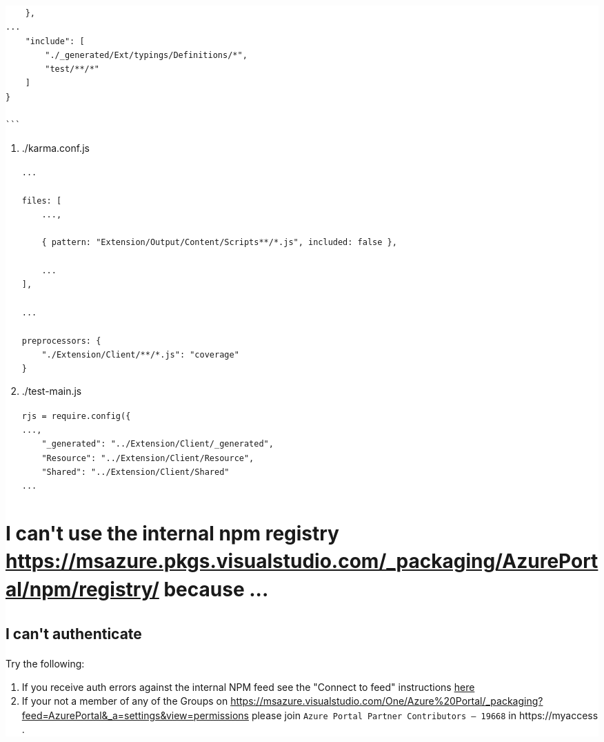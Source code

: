         },
    ...
        "include": [
            "./_generated/Ext/typings/Definitions/*",
            "test/**/*"
        ]
    }

    ```

1. ./karma.conf.js


    ```
    ... 

    files: [
        ...,

        { pattern: "Extension/Output/Content/Scripts**/*.js", included: false },
        
        ...
    ],

    ...

    preprocessors: {
        "./Extension/Client/**/*.js": "coverage"
    }

    ```

1. ./test-main.js

    ```
    rjs = require.config({
    ...,
        "_generated": "../Extension/Client/_generated",
        "Resource": "../Extension/Client/Resource",
        "Shared": "../Extension/Client/Shared"
    ...
    ```

<a name="i-can-t-use-the-internal-npm-registry-https-msazure-pkgs-visualstudio-com-_packaging-azureportal-npm-registry-because"></a>
# I can&#39;t use the internal npm registry <a href="https://msazure.pkgs.visualstudio.com/_packaging/AzurePortal/npm/registry/">https://msazure.pkgs.visualstudio.com/_packaging/AzurePortal/npm/registry/</a> because ...

<a name="i-can-t-use-the-internal-npm-registry-https-msazure-pkgs-visualstudio-com-_packaging-azureportal-npm-registry-because-i-can-t-authenticate"></a>
## I can&#39;t authenticate

Try the following:
1. If you receive auth errors against the internal NPM feed see the "Connect to feed" instructions [here](https://msazure.visualstudio.com/One/Azure%20Portal/_packaging?feed=AzurePortal&_a=feed)
1. If your not a member of any of the Groups on https://msazure.visualstudio.com/One/Azure%20Portal/_packaging?feed=AzurePortal&_a=settings&view=permissions please join `Azure Portal Partner Contributors – 19668` in https://myaccess .
